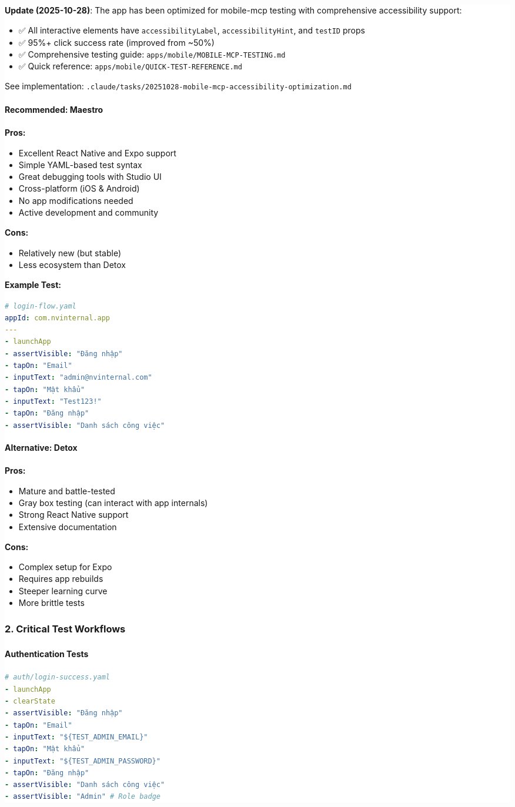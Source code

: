 **Update (2025-10-28)**: The app has been optimized for mobile-mcp testing with comprehensive accessibility support:
- ✅ All interactive elements have `accessibilityLabel`, `accessibilityHint`, and `testID` props
- ✅ 95%+ click success rate (improved from ~50%)
- ✅ Comprehensive testing guide: `apps/mobile/MOBILE-MCP-TESTING.md`
- ✅ Quick reference: `apps/mobile/QUICK-TEST-REFERENCE.md`

See implementation: `.claude/tasks/20251028-mobile-mcp-accessibility-optimization.md`

#### Recommended: Maestro
**Pros:**
- Excellent React Native and Expo support
- Simple YAML-based test syntax
- Great debugging tools with Studio UI
- Cross-platform (iOS & Android)
- No app modifications needed
- Active development and community

**Cons:**
- Relatively new (but stable)
- Less ecosystem than Detox

**Example Test:**
```yaml
# login-flow.yaml
appId: com.nvinternal.app
---
- launchApp
- assertVisible: "Đăng nhập"
- tapOn: "Email"
- inputText: "admin@nvinternal.com"
- tapOn: "Mật khẩu"
- inputText: "Test123!"
- tapOn: "Đăng nhập"
- assertVisible: "Danh sách công việc"
```

#### Alternative: Detox
**Pros:**
- Mature and battle-tested
- Gray box testing (can interact with app internals)
- Strong React Native support
- Extensive documentation

**Cons:**
- Complex setup for Expo
- Requires app rebuilds
- Steeper learning curve
- More brittle tests

### 2. Critical Test Workflows

#### Authentication Tests
```yaml
# auth/login-success.yaml
- launchApp
- clearState
- assertVisible: "Đăng nhập"
- tapOn: "Email"
- inputText: "${TEST_ADMIN_EMAIL}"
- tapOn: "Mật khẩu"
- inputText: "${TEST_ADMIN_PASSWORD}"
- tapOn: "Đăng nhập"
- assertVisible: "Danh sách công việc"
- assertVisible: "Admin" # Role badge

```
